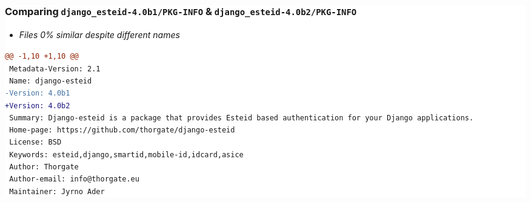 ### Comparing `django_esteid-4.0b1/PKG-INFO` & `django_esteid-4.0b2/PKG-INFO`

 * *Files 0% similar despite different names*

```diff
@@ -1,10 +1,10 @@
 Metadata-Version: 2.1
 Name: django-esteid
-Version: 4.0b1
+Version: 4.0b2
 Summary: Django-esteid is a package that provides Esteid based authentication for your Django applications.
 Home-page: https://github.com/thorgate/django-esteid
 License: BSD
 Keywords: esteid,django,smartid,mobile-id,idcard,asice
 Author: Thorgate
 Author-email: info@thorgate.eu
 Maintainer: Jyrno Ader
```


